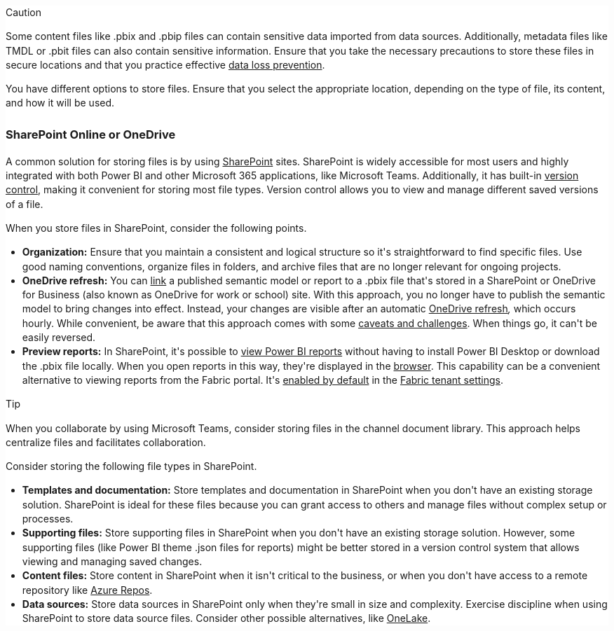 > [!CAUTION]
> Some content files like .pbix and .pbip files can contain sensitive data imported from data sources. Additionally, metadata files like TMDL or .pbit files can also contain sensitive information. Ensure that you take the necessary precautions to store these files in secure locations and that you practice effective [data loss prevention](powerbi-implementation-planning-data-loss-prevention.md).

You have different options to store files. Ensure that you select the appropriate location, depending on the type of file, its content, and how it will be used.

### SharePoint Online or OneDrive

A common solution for storing files is by using [SharePoint](/sharepoint/introduction) sites. SharePoint is widely accessible for most users and highly integrated with both Power BI and other Microsoft 365 applications, like Microsoft Teams. Additionally, it has built-in [version control](/microsoft-365/community/versioning-basics-best-practices), making it convenient for storing most file types. Version control allows you to view and manage different saved versions of a file.

When you store files in SharePoint, consider the following points.

- **Organization:** Ensure that you maintain a consistent and logical structure so it's straightforward to find specific files. Use good naming conventions, organize files in folders, and archive files that are no longer relevant for ongoing projects.
- **OneDrive refresh:** You can [link](../connect-data/refresh-desktop-file-onedrive.md) a published semantic model or report to a .pbix file that's stored in a SharePoint or OneDrive for Business (also known as OneDrive for work or school) site. With this approach, you no longer have to publish the semantic model to bring changes into effect. Instead, your changes are visible after an automatic [OneDrive refresh](../connect-data/refresh-desktop-file-onedrive.md#automatic-versus-manual-updates-of-model-information)_,_ which occurs hourly. While convenient, be aware that this approach comes with some [caveats and challenges](../connect-data/refresh-desktop-file-onedrive.md#when-things-go-wrong). When things go, it can't be easily reversed.
- **Preview reports:** In SharePoint, it's possible to [view Power BI reports](../collaborate-share/service-sharepoint-viewer.md) without having to install Power BI Desktop or download the .pbix file locally. When you open reports in this way, they're displayed in the [browser](../collaborate-share/service-sharepoint-viewer.md#open-a-power-bi-file-stored-in-a-onedrive-or-sharepoint-library). This capability can be a convenient alternative to viewing reports from the Fabric portal. It's [enabled by default](/fabric/admin/service-admin-portal-integration#users-can-view-power-bi-files-saved-in-onedrive-and-sharepoint-preview) in the [Fabric tenant settings](/fabric/admin/tenant-settings-index).

> [!TIP]
> When you collaborate by using Microsoft Teams, consider storing files in the channel document library. This approach helps centralize files and facilitates collaboration.

Consider storing the following file types in SharePoint.

- **Templates and documentation:** Store templates and documentation in SharePoint when you don't have an existing storage solution. SharePoint is ideal for these files because you can grant access to others and manage files without complex setup or processes.
- **Supporting files:** Store supporting files in SharePoint when you don't have an existing storage solution. However, some supporting files (like Power BI theme .json files for reports) might be better stored in a version control system that allows viewing and managing saved changes.
- **Content files:** Store content in SharePoint when it isn't critical to the business, or when you don't have access to a remote repository like [Azure Repos](/azure/devops/repos/get-started/what-is-repos?view=azure-devops&preserve-view=true).
- **Data sources:** Store data sources in SharePoint only when they're small in size and complexity. Exercise discipline when using SharePoint to store data source files. Consider other possible alternatives, like [OneLake](/fabric/onelake/onelake-overview).
